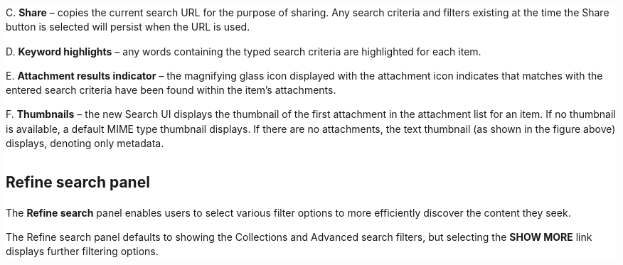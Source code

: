 C.  **Share** – copies the current search URL for the purpose of sharing. Any
    search criteria and filters existing at the time the Share button is
    selected will persist when the URL is used.

D.  **Keyword highlights** – any words containing the typed search criteria are
    highlighted for each item.

E.  **Attachment results indicator** – the magnifying glass icon displayed with
    the attachment icon indicates that matches with the entered search criteria
    have been found within the item’s attachments.

F.  **Thumbnails** – the new Search UI displays the thumbnail of the first
    attachment in the attachment list for an item. If no thumbnail is available,
    a default MIME type thumbnail displays. If there are no attachments, the
    text thumbnail (as shown in the figure above) displays, denoting only
    metadata.


Refine search panel
-------------------

The **Refine search** panel enables users to select various filter options to
more efficiently discover the content they seek.

The Refine search panel defaults to showing the Collections and Advanced search
filters, but selecting the **SHOW MORE** link displays further filtering
options.
